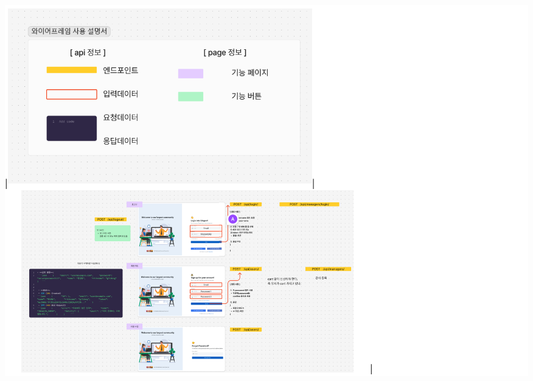 |<img src="assets/images/wireframe_manual.png" width="500" height="300" alt="사용설명서">|<img src="assets/images/wireframe_example.png" width="600" height="300" alt="예시">|



